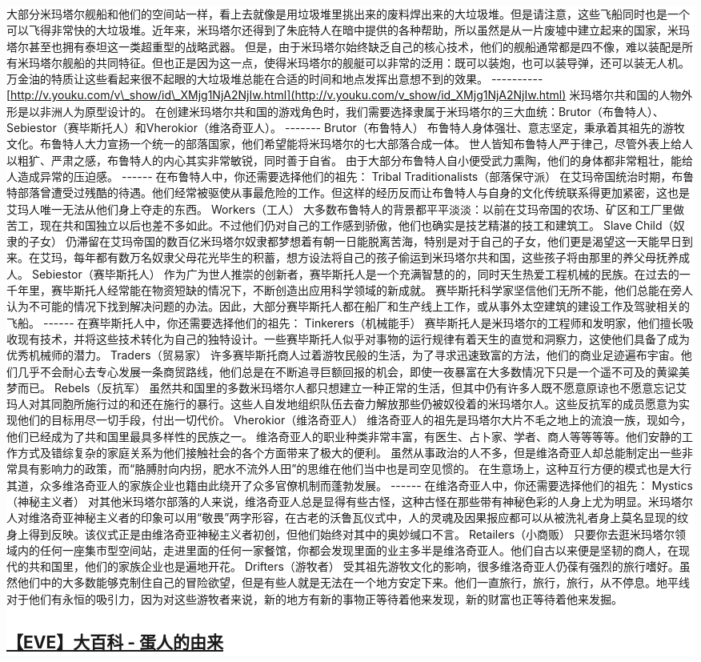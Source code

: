 大部分米玛塔尔舰船和他们的空间站一样，看上去就像是用垃圾堆里挑出来的废料焊出来的大垃圾堆。但是请注意，这些飞船同时也是一个可以飞得非常快的大垃圾堆。近年来，米玛塔尔还得到了朱庇特人在暗中提供的各种帮助，所以虽然是从一片废墟中建立起来的国家，米玛塔尔甚至也拥有泰坦这一类超重型的战略武器。 但是，由于米玛塔尔始终缺乏自己的核心技术，他们的舰船通常都是四不像，难以装配是所有米玛塔尔舰船的共同特征。但也正是因为这一点，使得米玛塔尔的舰艇可以非常的泛用：既可以装炮，也可以装导弹，还可以装无人机。万金油的特质让这些看起来很不起眼的大垃圾堆总能在合适的时间和地点发挥出意想不到的效果。 ---------- [http://v.youku.com/v\_show/id\_XMjg1NjA2NjIw.html](http://v.youku.com/v_show/id_XMjg1NjA2NjIw.html)  米玛塔尔共和国的人物外形是以非洲人为原型设计的。 在创建米玛塔尔共和国的游戏角色时，我们需要选择隶属于米玛塔尔的三大血统：Brutor（布鲁特人）、Sebiestor（赛毕斯托人）和Vherokior（维洛奇亚人）。 ------- Brutor（布鲁特人）  布鲁特人身体强壮、意志坚定，秉承着其祖先的游牧文化。布鲁特人大力宣扬一个统一的部落国家，他们希望能将米玛塔尔的七大部落合成一体。 世人皆知布鲁特人严于律己，尽管外表上给人以粗犷、严肃之感，布鲁特人的内心其实非常敏锐，同时善于自省。 由于大部分布鲁特人自小便受武力熏陶，他们的身体都非常粗壮，能给人造成异常的压迫感。 ------ 在布鲁特人中，你还需要选择他们的祖先： Tribal Traditionalists（部落保守派） 在艾玛帝国统治时期，布鲁特部落曾遭受过残酷的待遇。他们经常被驱使从事最危险的工作。但这样的经历反而让布鲁特人与自身的文化传统联系得更加紧密，这也是艾玛人唯一无法从他们身上夺走的东西。 Workers（工人） 大多数布鲁特人的背景都平平淡淡：以前在艾玛帝国的农场、矿区和工厂里做苦工，现在共和国独立以后也差不多如此。不过他们仍对自己的工作感到骄傲，他们也确实是技艺精湛的技工和建筑工。 Slave Child（奴隶的子女） 仍滞留在艾玛帝国的数百亿米玛塔尔奴隶都梦想着有朝一日能脱离苦海，特别是对于自己的子女，他们更是渴望这一天能早日到来。在艾玛，每年都有数万名奴隶父母花光毕生的积蓄，想方设法将自己的孩子偷运到米玛塔尔共和国，这些孩子将由那里的养父母抚养成人。  Sebiestor（赛毕斯托人）  作为广为世人推崇的创新者，赛毕斯托人是一个充满智慧的的，同时天生热爱工程机械的民族。在过去的一千年里，赛毕斯托人经常能在物资短缺的情况下，不断创造出应用科学领域的新成就。 赛毕斯托科学家坚信他们无所不能，他们总能在旁人认为不可能的情况下找到解决问题的办法。因此，大部分赛毕斯托人都在船厂和生产线上工作，或从事外太空建筑的建设工作及驾驶相关的飞船。 ------ 在赛毕斯托人中，你还需要选择他们的祖先： Tinkerers（机械能手） 赛毕斯托人是米玛塔尔的工程师和发明家，他们擅长吸收现有技术，并将这些技术转化为自己的独特设计。一些赛毕斯托人似乎对事物的运行规律有着天生的直觉和洞察力，这使他们具备了成为优秀机械师的潜力。 Traders（贸易家） 许多赛毕斯托商人过着游牧民般的生活，为了寻求迅速致富的方法，他们的商业足迹遍布宇宙。他们几乎不会耐心去专心发展一条商贸路线，他们总是在不断追寻巨额回报的机会，即使一夜暴富在大多数情况下只是一个遥不可及的黄粱美梦而已。 Rebels（反抗军） 虽然共和国里的多数米玛塔尔人都只想建立一种正常的生活，但其中仍有许多人既不愿意原谅也不愿意忘记艾玛人对其同胞所施行过的和还在施行的暴行。这些人自发地组织队伍去奋力解放那些仍被奴役着的米玛塔尔人。这些反抗军的成员愿意为实现他们的目标用尽一切手段，付出一切代价。  Vherokior（维洛奇亚人）  维洛奇亚人的祖先是玛塔尔大片不毛之地上的流浪一族，现如今，他们已经成为了共和国里最具多样性的民族之一。 维洛奇亚人的职业种类非常丰富，有医生、占卜家、学者、商人等等等等。他们安静的工作方式及错综复杂的家庭关系为他们接触社会的各个方面带来了极大的便利。 虽然从事政治的人不多，但是维洛奇亚人却总能制定出一些非常具有影响力的政策，而“胳膊肘向内拐，肥水不流外人田”的思维在他们当中也是司空见惯的。 在生意场上，这种互行方便的模式也是大行其道，众多维洛奇亚人的家族企业也籍由此绕开了众多官僚机制而蓬勃发展。 ------ 在维洛奇亚人中，你还需要选择他们的祖先： Mystics（神秘主义者） 对其他米玛塔尔部落的人来说，维洛奇亚人总是显得有些古怪，这种古怪在那些带有神秘色彩的人身上尤为明显。米玛塔尔人对维洛奇亚神秘主义者的印象可以用“敬畏”两字形容，在古老的沃鲁瓦仪式中，人的灵魂及因果报应都可以从被洗礼者身上莫名显现的纹身上得到反映。该仪式正是由维洛奇亚神秘主义者初创，但他们始终对其中的奥妙缄口不言。 Retailers（小商贩） 只要你去逛米玛塔尔领域内的任何一座集市型空间站，走进里面的任何一家餐馆，你都会发现里面的业主多半是维洛奇亚人。他们自古以来便是坚韧的商人，在现代的共和国里，他们的家族企业也是遍地开花。 Drifters（游牧者） 受其祖先游牧文化的影响，很多维洛奇亚人仍葆有强烈的旅行嗜好。虽然他们中的大多数能够克制住自己的冒险欲望，但是有些人就是无法在一个地方安定下来。他们一直旅行，旅行，旅行，从不停息。地平线对于他们有永恒的吸引力，因为对这些游牧者来说，新的地方有新的事物正等待着他来发现，新的财富也正等待着他来发掘。

## [【EVE】大百科 - 蛋人的由来](https://frt-eve.com/viewtopic.php?p=99#p99)
